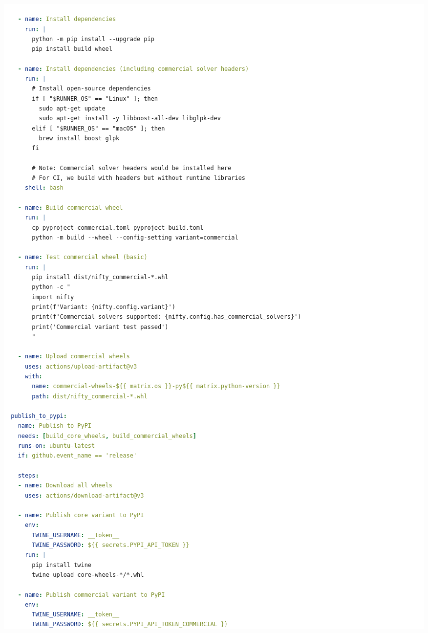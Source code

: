 ```yaml

    - name: Install dependencies
      run: |
        python -m pip install --upgrade pip
        pip install build wheel

    - name: Install dependencies (including commercial solver headers)
      run: |
        # Install open-source dependencies
        if [ "$RUNNER_OS" == "Linux" ]; then
          sudo apt-get update
          sudo apt-get install -y libboost-all-dev libglpk-dev
        elif [ "$RUNNER_OS" == "macOS" ]; then
          brew install boost glpk
        fi
        
        # Note: Commercial solver headers would be installed here
        # For CI, we build with headers but without runtime libraries
      shell: bash

    - name: Build commercial wheel
      run: |
        cp pyproject-commercial.toml pyproject-build.toml
        python -m build --wheel --config-setting variant=commercial

    - name: Test commercial wheel (basic)
      run: |
        pip install dist/nifty_commercial-*.whl
        python -c "
        import nifty
        print(f'Variant: {nifty.config.variant}')
        print(f'Commercial solvers supported: {nifty.config.has_commercial_solvers}')
        print('Commercial variant test passed')
        "

    - name: Upload commercial wheels
      uses: actions/upload-artifact@v3
      with:
        name: commercial-wheels-${{ matrix.os }}-py${{ matrix.python-version }}
        path: dist/nifty_commercial-*.whl

  publish_to_pypi:
    name: Publish to PyPI
    needs: [build_core_wheels, build_commercial_wheels]
    runs-on: ubuntu-latest
    if: github.event_name == 'release'

    steps:
    - name: Download all wheels
      uses: actions/download-artifact@v3

    - name: Publish core variant to PyPI
      env:
        TWINE_USERNAME: __token__
        TWINE_PASSWORD: ${{ secrets.PYPI_API_TOKEN }}
      run: |
        pip install twine
        twine upload core-wheels-*/*.whl

    - name: Publish commercial variant to PyPI
      env:
        TWINE_USERNAME: __token__
        TWINE_PASSWORD: ${{ secrets.PYPI_API_TOKEN_COMMERCIAL }}
```